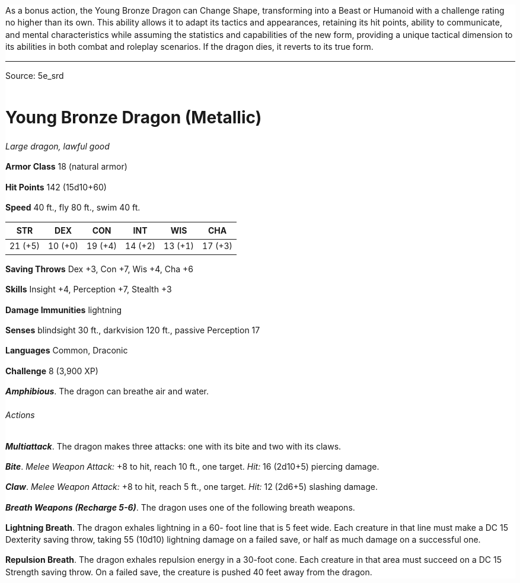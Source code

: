 As a bonus action, the Young Bronze Dragon can Change Shape, transforming into a Beast or Humanoid with a challenge rating no higher than its own. This ability allows it to adapt its tactics and appearances, retaining its hit points, ability to communicate, and mental characteristics while assuming the statistics and capabilities of the new form, providing a unique tactical dimension to its abilities in both combat and roleplay scenarios. If the dragon dies, it reverts to its true form.</detail>



---

Source: 5e_srd

# Young Bronze Dragon (Metallic)

*Large dragon, lawful good*

**Armor Class** 18 (natural armor)

**Hit Points** 142 (15d10+60)

**Speed** 40 ft., fly 80 ft., swim 40 ft.

| STR     | DEX     | CON     | INT     | WIS     | CHA     |
|---------|---------|---------|---------|---------|---------|
| 21 (+5) | 10 (+0) | 19 (+4) | 14 (+2) | 13 (+1) | 17 (+3) |

**Saving Throws** Dex +3, Con +7, Wis +4, Cha +6

**Skills** Insight +4, Perception +7, Stealth +3

**Damage Immunities** lightning

**Senses** blindsight 30 ft., darkvision 120 ft., passive Perception 17

**Languages** Common, Draconic

**Challenge** 8 (3,900 XP)

***Amphibious***. The dragon can breathe air and water.

###### Actions

***Multiattack***. The dragon makes three attacks: one with its bite and two with its claws.

***Bite***. *Melee Weapon Attack:* +8 to hit, reach 10 ft., one target. *Hit:* 16 (2d10+5) piercing damage.

***Claw***. *Melee Weapon Attack:* +8 to hit, reach 5 ft., one target. *Hit:* 12 (2d6+5) slashing damage.

***Breath Weapons (Recharge 5-6)***. The dragon uses one of the following breath weapons.

**Lightning Breath**. The dragon exhales lightning in a 60- foot line that is 5 feet wide. Each creature in that line must make a DC 15 Dexterity saving throw, taking 55 (10d10) lightning damage on a failed save, or half as much damage on a successful one.

**Repulsion Breath**. The dragon exhales repulsion energy in a 30-foot cone. Each creature in that area must succeed on a DC 15 Strength saving throw. On a failed save, the creature is pushed 40 feet away from the dragon.
